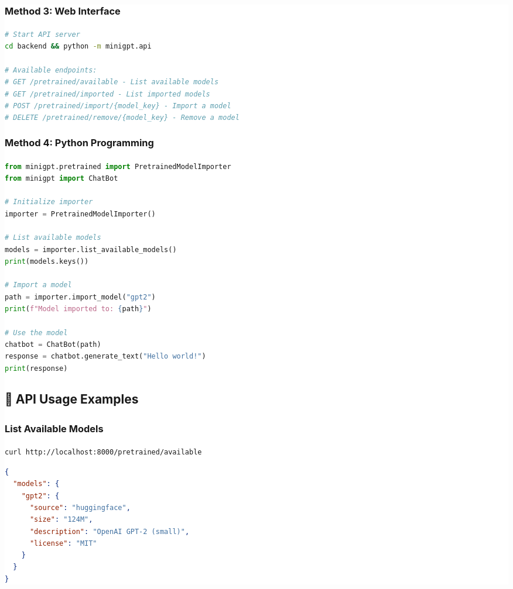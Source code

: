 ### Method 3: Web Interface
```bash
# Start API server
cd backend && python -m minigpt.api

# Available endpoints:
# GET /pretrained/available - List available models
# GET /pretrained/imported - List imported models
# POST /pretrained/import/{model_key} - Import a model
# DELETE /pretrained/remove/{model_key} - Remove a model
```

### Method 4: Python Programming
```python
from minigpt.pretrained import PretrainedModelImporter
from minigpt import ChatBot

# Initialize importer
importer = PretrainedModelImporter()

# List available models
models = importer.list_available_models()
print(models.keys())

# Import a model
path = importer.import_model("gpt2")
print(f"Model imported to: {path}")

# Use the model
chatbot = ChatBot(path)
response = chatbot.generate_text("Hello world!")
print(response)
```

## 🔄 API Usage Examples

### List Available Models
```bash
curl http://localhost:8000/pretrained/available
```

```json
{
  "models": {
    "gpt2": {
      "source": "huggingface",
      "size": "124M",
      "description": "OpenAI GPT-2 (small)",
      "license": "MIT"
    }
  }
}
```
